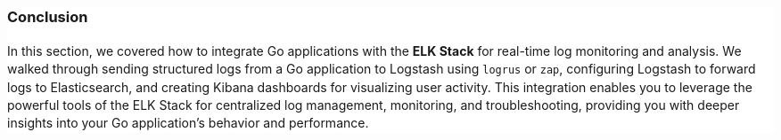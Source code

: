 ### **Conclusion**

In this section, we covered how to integrate Go applications with the **ELK Stack** for real-time log monitoring and analysis. We walked through sending structured logs from a Go application to Logstash using `logrus` or `zap`, configuring Logstash to forward logs to Elasticsearch, and creating Kibana dashboards for visualizing user activity. This integration enables you to leverage the powerful tools of the ELK Stack for centralized log management, monitoring, and troubleshooting, providing you with deeper insights into your Go application’s behavior and performance.
